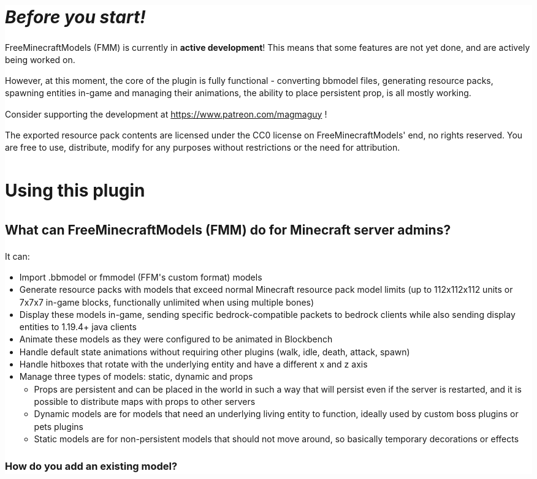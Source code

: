 # ***Before you start!***

FreeMinecraftModels (FMM) is currently in **active development**! This means that some features are not yet done, and
are actively
being worked on.

However, at this moment, the core of the plugin is fully functional - converting bbmodel files, generating resource
packs, spawning entities in-game and managing their animations, the ability to place persistent prop, is all mostly
working.

Consider supporting the development at https://www.patreon.com/magmaguy !

The exported resource pack contents are licensed under the CC0 license on FreeMinecraftModels' end, no rights reserved.
You are free to use,
distribute, modify for any purposes without restrictions or the need for attribution.

# Using this plugin

## What can FreeMinecraftModels (FMM) do for Minecraft server admins?

It can:

- Import .bbmodel or fmmodel (FFM's custom format) models
- Generate resource packs with models that exceed normal Minecraft resource pack model limits (up to 112x112x112 units
  or 7x7x7 in-game blocks, functionally unlimited when using multiple bones)
- Display these models in-game, sending specific bedrock-compatible packets to bedrock clients while also sending
  display entities to 1.19.4+ java clients
- Animate these models as they were configured to be animated in Blockbench
- Handle default state animations without requiring other plugins (walk, idle, death, attack, spawn)
- Handle hitboxes that rotate with the underlying entity and have a different x and z axis
- Manage three types of models: static, dynamic and props
    - Props are persistent and can be placed in the world in such a way that will persist even if the server is
      restarted, and it is possible to distribute maps with props to other servers
    - Dynamic models are for models that need an underlying living entity to function, ideally used by custom boss
      plugins or pets plugins
    - Static models are for non-persistent models that should not move around, so basically temporary decorations or
      effects

### How do you add an existing model?

